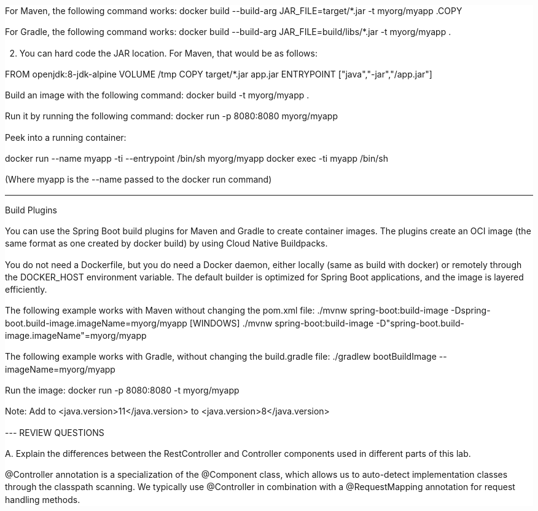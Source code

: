 For Maven, the following command works:
docker build --build-arg JAR_FILE=target/*.jar -t myorg/myapp .COPY

For Gradle, the following command works:
docker build --build-arg JAR_FILE=build/libs/*.jar -t myorg/myapp .

2. You can hard code the JAR location. For Maven, that would be as follows:

FROM openjdk:8-jdk-alpine
VOLUME /tmp
COPY target/*.jar app.jar
ENTRYPOINT ["java","-jar","/app.jar"]

Build an image with the following command:
docker build -t myorg/myapp .

Run it by running the following command:
docker run -p 8080:8080 myorg/myapp

Peek into a running container:

docker run --name myapp -ti --entrypoint /bin/sh myorg/myapp
docker exec -ti myapp /bin/sh

(Where myapp is the --name passed to the docker run command)

---

Build Plugins

You can use the Spring Boot build plugins for Maven and Gradle to create container images. 
The plugins create an OCI image (the same format as one created by docker build) by using Cloud Native Buildpacks. 

You do not need a Dockerfile, but you do need a Docker daemon, either locally (same as build with docker) or remotely through the DOCKER_HOST environment variable. 
The default builder is optimized for Spring Boot applications, and the image is layered efficiently.

The following example works with Maven without changing the pom.xml file:
./mvnw spring-boot:build-image -Dspring-boot.build-image.imageName=myorg/myapp
[WINDOWS]
./mvnw spring-boot:build-image -D"spring-boot.build-image.imageName"=myorg/myapp

The following example works with Gradle, without changing the build.gradle file:
./gradlew bootBuildImage --imageName=myorg/myapp

Run the image:
docker run -p 8080:8080 -t myorg/myapp

Note: Add to <java.version>11</java.version> to <java.version>8</java.version>

  
  
--- REVIEW QUESTIONS

A. Explain the differences between the RestController and Controller components used in different parts of this lab.

@Controller annotation is a specialization of the @Component class, which allows us to auto-detect implementation classes through the classpath scanning.
We typically use @Controller in combination with a @RequestMapping annotation for request handling methods.
